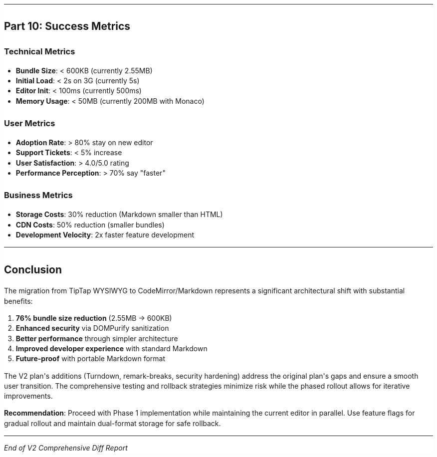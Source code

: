 ***

## Part 10: Success Metrics

### Technical Metrics

- **Bundle Size**: < 600KB (currently 2.55MB)
- **Initial Load**: < 2s on 3G (currently 5s)
- **Editor Init**: < 100ms (currently 500ms)
- **Memory Usage**: < 50MB (currently 200MB with Monaco)

### User Metrics

- **Adoption Rate**: > 80% stay on new editor
- **Support Tickets**: < 5% increase
- **User Satisfaction**: > 4.0/5.0 rating
- **Performance Perception**: > 70% say "faster"

### Business Metrics

- **Storage Costs**: 30% reduction (Markdown smaller than HTML)
- **CDN Costs**: 50% reduction (smaller bundles)
- **Development Velocity**: 2x faster feature development

***

## Conclusion

The migration from TipTap WYSIWYG to CodeMirror/Markdown represents a significant architectural shift with substantial benefits:

1. **76% bundle size reduction** (2.55MB → 600KB)
2. **Enhanced security** via DOMPurify sanitization
3. **Better performance** through simpler architecture
4. **Improved developer experience** with standard Markdown
5. **Future-proof** with portable Markdown format

The V2 plan's additions (Turndown, remark-breaks, security hardening) address the original plan's gaps and ensure a smooth user transition. The comprehensive testing and rollback strategies minimize risk while the phased rollout allows for iterative improvements.

**Recommendation**: Proceed with Phase 1 implementation while maintaining the current editor in parallel. Use feature flags for gradual rollout and maintain dual-format storage for safe rollback.

***

*End of V2 Comprehensive Diff Report*
